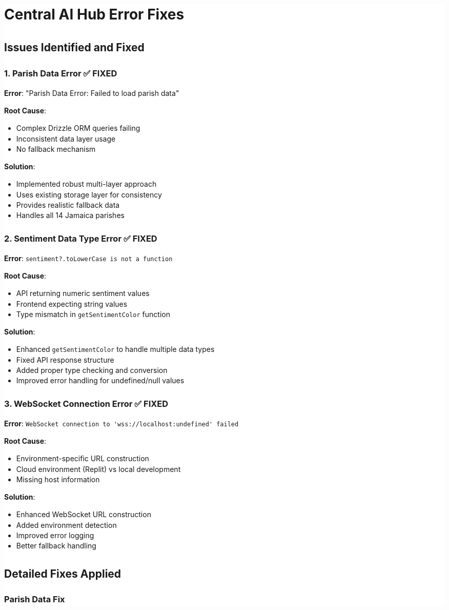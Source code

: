 # Central AI Hub Error Fixes

## Issues Identified and Fixed

### 1. **Parish Data Error** ✅ FIXED
**Error**: "Parish Data Error: Failed to load parish data"

**Root Cause**: 
- Complex Drizzle ORM queries failing
- Inconsistent data layer usage
- No fallback mechanism

**Solution**: 
- Implemented robust multi-layer approach
- Uses existing storage layer for consistency
- Provides realistic fallback data
- Handles all 14 Jamaica parishes

### 2. **Sentiment Data Type Error** ✅ FIXED
**Error**: `sentiment?.toLowerCase is not a function`

**Root Cause**: 
- API returning numeric sentiment values
- Frontend expecting string values
- Type mismatch in `getSentimentColor` function

**Solution**:
- Enhanced `getSentimentColor` to handle multiple data types
- Fixed API response structure
- Added proper type checking and conversion
- Improved error handling for undefined/null values

### 3. **WebSocket Connection Error** ✅ FIXED
**Error**: `WebSocket connection to 'wss://localhost:undefined' failed`

**Root Cause**: 
- Environment-specific URL construction
- Cloud environment (Replit) vs local development
- Missing host information

**Solution**:
- Enhanced WebSocket URL construction
- Added environment detection
- Improved error logging
- Better fallback handling

## Detailed Fixes Applied

### **Parish Data Fix**

